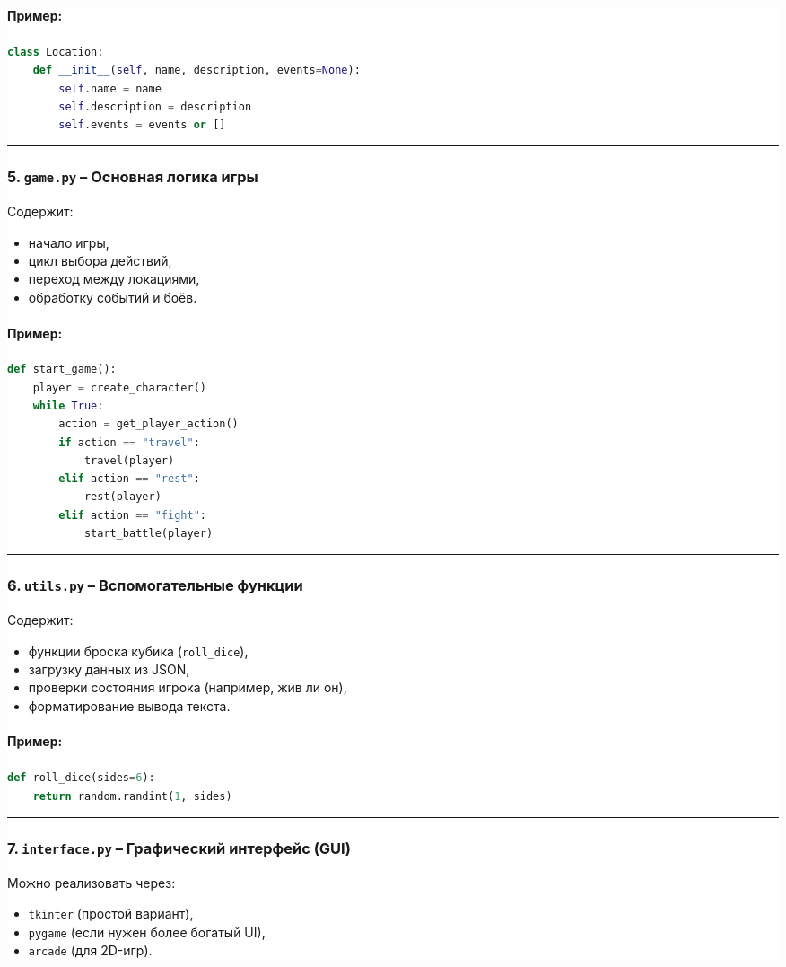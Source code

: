 #### Пример:
```python
class Location:
    def __init__(self, name, description, events=None):
        self.name = name
        self.description = description
        self.events = events or []
```

---

### 5. `game.py` – Основная логика игры
Содержит:
- начало игры,
- цикл выбора действий,
- переход между локациями,
- обработку событий и боёв.

#### Пример:
```python
def start_game():
    player = create_character()
    while True:
        action = get_player_action()
        if action == "travel":
            travel(player)
        elif action == "rest":
            rest(player)
        elif action == "fight":
            start_battle(player)
```

---

### 6. `utils.py` – Вспомогательные функции
Содержит:
- функции броска кубика (`roll_dice`),
- загрузку данных из JSON,
- проверки состояния игрока (например, жив ли он),
- форматирование вывода текста.

#### Пример:
```python
def roll_dice(sides=6):
    return random.randint(1, sides)
```

---

### 7. `interface.py` – Графический интерфейс (GUI)
Можно реализовать через:
- `tkinter` (простой вариант),
- `pygame` (если нужен более богатый UI),
- `arcade` (для 2D-игр).

